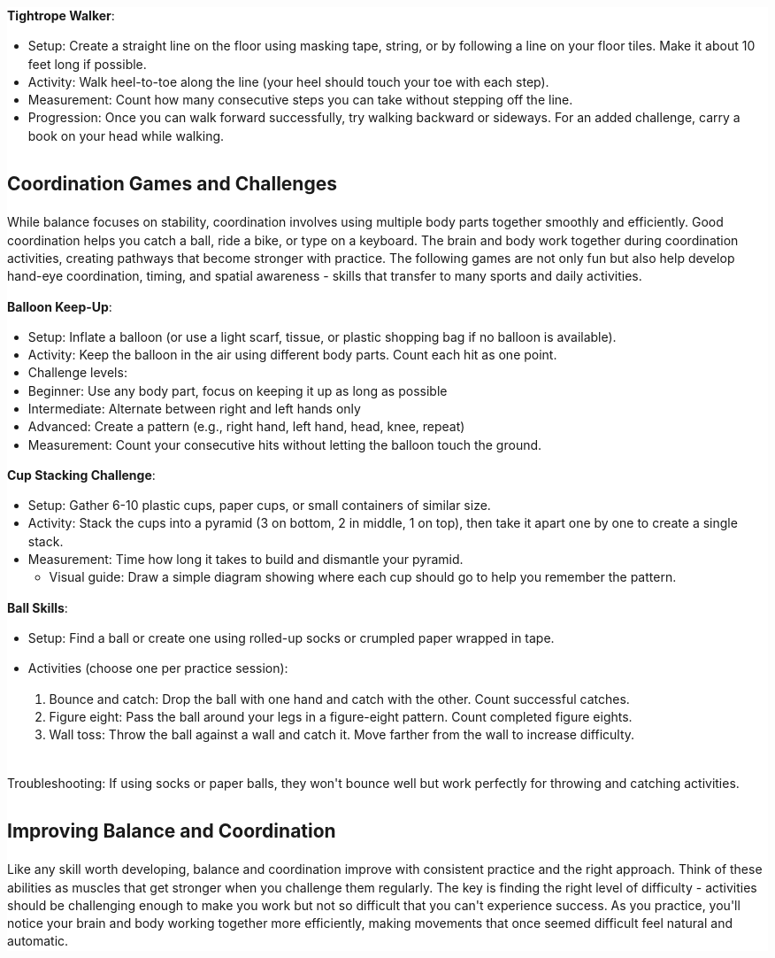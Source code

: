 **Tightrope Walker**: 

- Setup: Create a straight line on the floor using masking tape, string, or by following a line on your floor tiles. Make it about 10 feet long if possible.
- Activity: Walk heel-to-toe along the line (your heel should touch your toe with each step).
- Measurement: Count how many consecutive steps you can take without stepping off the line.
- Progression: Once you can walk forward successfully, try walking backward or sideways. For an added challenge, carry a book on your head while walking.

## Coordination Games and Challenges
While balance focuses on stability, coordination involves using multiple body parts together smoothly and efficiently. Good coordination helps you catch a ball, ride a bike, or type on a keyboard. The brain and body work together during coordination activities, creating pathways that become stronger with practice. The following games are not only fun but also help develop hand-eye coordination, timing, and spatial awareness - skills that transfer to many sports and daily activities.

**Balloon Keep-Up**:

- Setup: Inflate a balloon (or use a light scarf, tissue, or plastic shopping bag if no balloon is available).
- Activity: Keep the balloon in the air using different body parts. Count each hit as one point.
- Challenge levels:
- Beginner: Use any body part, focus on keeping it up as long as possible
- Intermediate: Alternate between right and left hands only
- Advanced: Create a pattern (e.g., right hand, left hand, head, knee, repeat)
- Measurement: Count your consecutive hits without letting the balloon touch the ground.

**Cup Stacking Challenge**: 

- Setup: Gather 6-10 plastic cups, paper cups, or small containers of similar size.
- Activity: Stack the cups into a pyramid (3 on bottom, 2 in middle, 1 on top), then take it apart one by one to create a single stack.
- Measurement: Time how long it takes to build and dismantle your pyramid.
  - Visual guide: Draw a simple diagram showing where each cup should go to help you remember the pattern.

**Ball Skills**: 

- Setup: Find a ball or create one using rolled-up socks or crumpled paper wrapped in tape.
- Activities (choose one per practice session):

    1. Bounce and catch: Drop the ball with one hand and catch with the other. Count successful catches.
    2. Figure eight: Pass the ball around your legs in a figure-eight pattern. Count completed figure eights.
    3. Wall toss: Throw the ball against a wall and catch it. Move farther from the wall to increase difficulty.

<br/>
Troubleshooting: If using socks or paper balls, they won't bounce well but work perfectly for throwing and catching activities.

## Improving Balance and Coordination
Like any skill worth developing, balance and coordination improve with consistent practice and the right approach. Think of these abilities as muscles that get stronger when you challenge them regularly. The key is finding the right level of difficulty - activities should be challenging enough to make you work but not so difficult that you can't experience success. As you practice, you'll notice your brain and body working together more efficiently, making movements that once seemed difficult feel natural and automatic.
